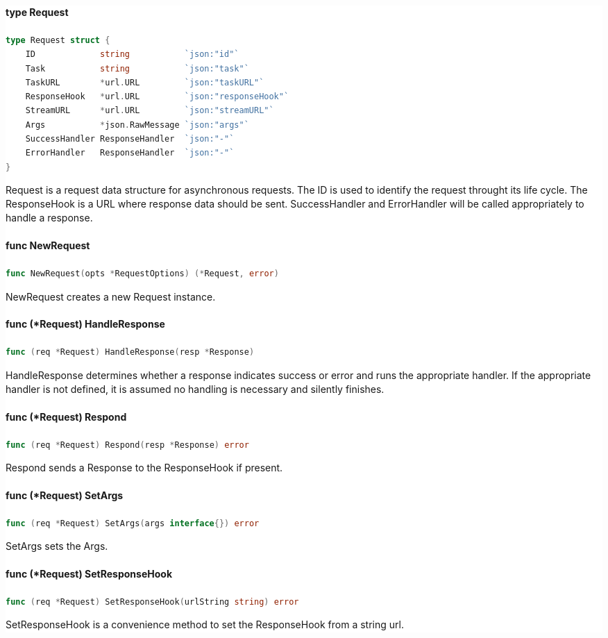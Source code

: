 #### type Request

```go
type Request struct {
	ID             string           `json:"id"`
	Task           string           `json:"task"`
	TaskURL        *url.URL         `json:"taskURL"`
	ResponseHook   *url.URL         `json:"responseHook"`
	StreamURL      *url.URL         `json:"streamURL"`
	Args           *json.RawMessage `json:"args"`
	SuccessHandler ResponseHandler  `json:"-"`
	ErrorHandler   ResponseHandler  `json:"-"`
}
```

Request is a request data structure for asynchronous requests. The ID is used to
identify the request throught its life cycle. The ResponseHook is a URL where
response data should be sent. SuccessHandler and ErrorHandler will be called
appropriately to handle a response.

#### func  NewRequest

```go
func NewRequest(opts *RequestOptions) (*Request, error)
```
NewRequest creates a new Request instance.

#### func (*Request) HandleResponse

```go
func (req *Request) HandleResponse(resp *Response)
```
HandleResponse determines whether a response indicates success or error and runs
the appropriate handler. If the appropriate handler is not defined, it is
assumed no handling is necessary and silently finishes.

#### func (*Request) Respond

```go
func (req *Request) Respond(resp *Response) error
```
Respond sends a Response to the ResponseHook if present.

#### func (*Request) SetArgs

```go
func (req *Request) SetArgs(args interface{}) error
```
SetArgs sets the Args.

#### func (*Request) SetResponseHook

```go
func (req *Request) SetResponseHook(urlString string) error
```
SetResponseHook is a convenience method to set the ResponseHook from a string
url.
